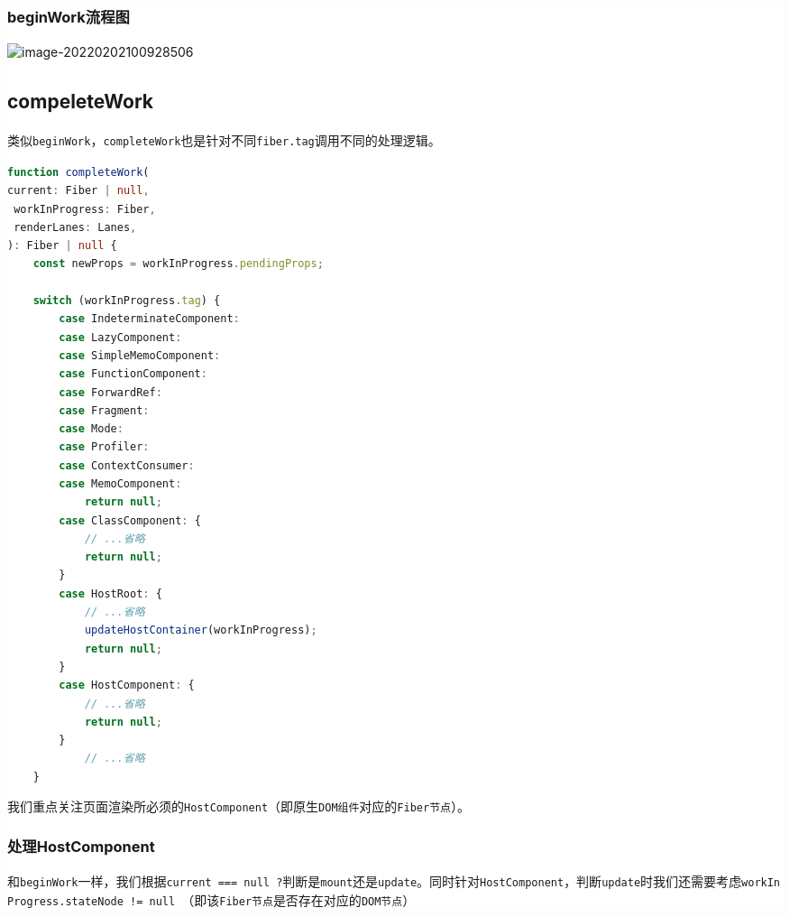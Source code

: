 ### beginWork流程图

![image-20220202100928506](https://github.com/NoAlligator/pico/blob/main/img/image-20220202100928506.png)

## compeleteWork

类似`beginWork`，`completeWork`也是针对不同`fiber.tag`调用不同的处理逻辑。

```ts
function completeWork(
current: Fiber | null,
 workInProgress: Fiber,
 renderLanes: Lanes,
): Fiber | null {
    const newProps = workInProgress.pendingProps;

    switch (workInProgress.tag) {
        case IndeterminateComponent:
        case LazyComponent:
        case SimpleMemoComponent:
        case FunctionComponent:
        case ForwardRef:
        case Fragment:
        case Mode:
        case Profiler:
        case ContextConsumer:
        case MemoComponent:
            return null;
        case ClassComponent: {
            // ...省略
            return null;
        }
        case HostRoot: {
            // ...省略
            updateHostContainer(workInProgress);
            return null;
        }
        case HostComponent: {
            // ...省略
            return null;
        }
            // ...省略
    }
```

我们重点关注页面渲染所必须的`HostComponent`（即原生`DOM组件`对应的`Fiber节点`）。

### 处理HostComponent

和`beginWork`一样，我们根据`current === null ?`判断是`mount`还是`update`。同时针对`HostComponent`，判断`update`时我们还需要考虑`workInProgress.stateNode != null `（即该`Fiber节点`是否存在对应的`DOM节点`）
